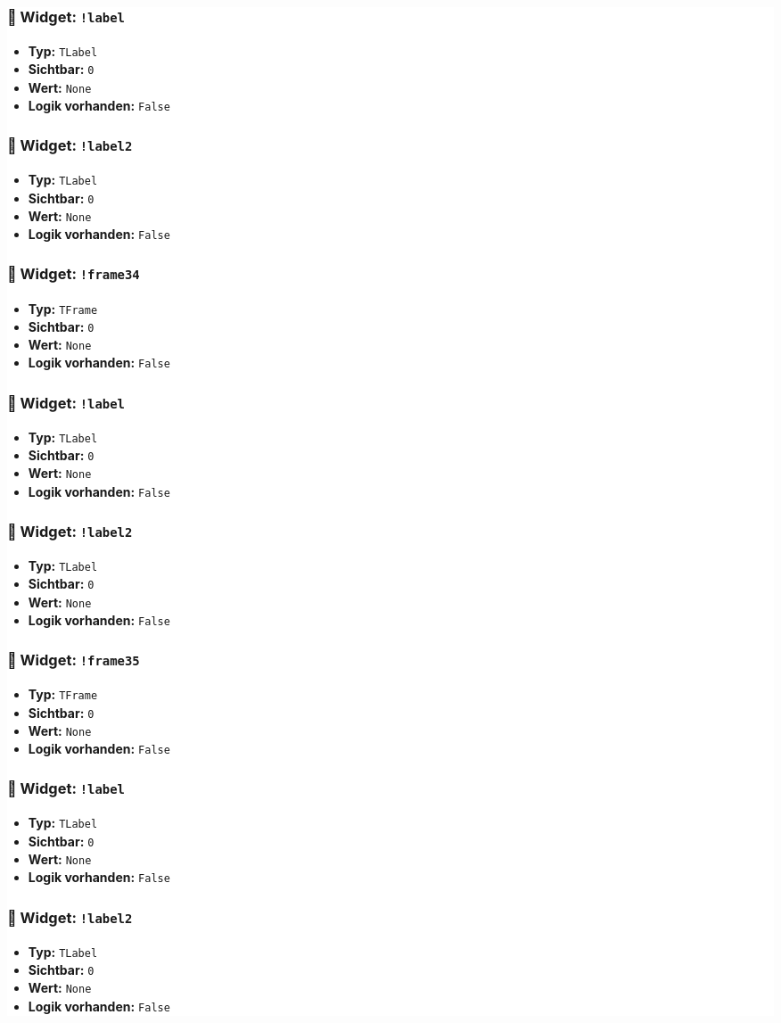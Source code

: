 ### 🧱 Widget: `!label`

- **Typ:** `TLabel`
- **Sichtbar:** `0`
- **Wert:** `None`
- **Logik vorhanden:** `False`

### 🧱 Widget: `!label2`

- **Typ:** `TLabel`
- **Sichtbar:** `0`
- **Wert:** `None`
- **Logik vorhanden:** `False`

### 🧱 Widget: `!frame34`

- **Typ:** `TFrame`
- **Sichtbar:** `0`
- **Wert:** `None`
- **Logik vorhanden:** `False`

### 🧱 Widget: `!label`

- **Typ:** `TLabel`
- **Sichtbar:** `0`
- **Wert:** `None`
- **Logik vorhanden:** `False`

### 🧱 Widget: `!label2`

- **Typ:** `TLabel`
- **Sichtbar:** `0`
- **Wert:** `None`
- **Logik vorhanden:** `False`

### 🧱 Widget: `!frame35`

- **Typ:** `TFrame`
- **Sichtbar:** `0`
- **Wert:** `None`
- **Logik vorhanden:** `False`

### 🧱 Widget: `!label`

- **Typ:** `TLabel`
- **Sichtbar:** `0`
- **Wert:** `None`
- **Logik vorhanden:** `False`

### 🧱 Widget: `!label2`

- **Typ:** `TLabel`
- **Sichtbar:** `0`
- **Wert:** `None`
- **Logik vorhanden:** `False`
